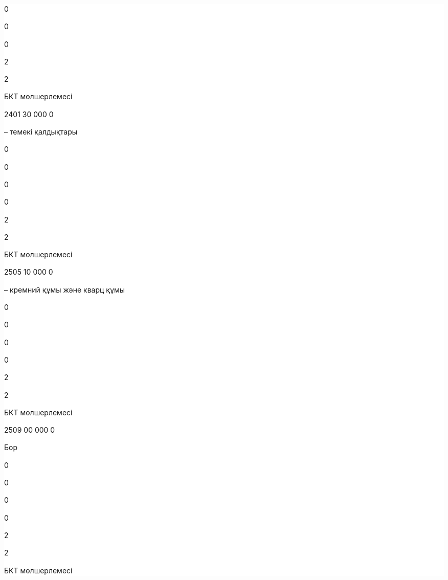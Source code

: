 0

0

0

2

2

БКТ мөлшерлемесі

2401 30 000 0

– темекі қалдықтары

0

0

0

0

2

2

БКТ мөлшерлемесі

2505 10 000 0

– кремний құмы және кварц құмы

0

0

0

0

2

2

БКТ мөлшерлемесі

2509 00 000 0

Бор

0

0

0

0

2

2

БКТ мөлшерлемесі

